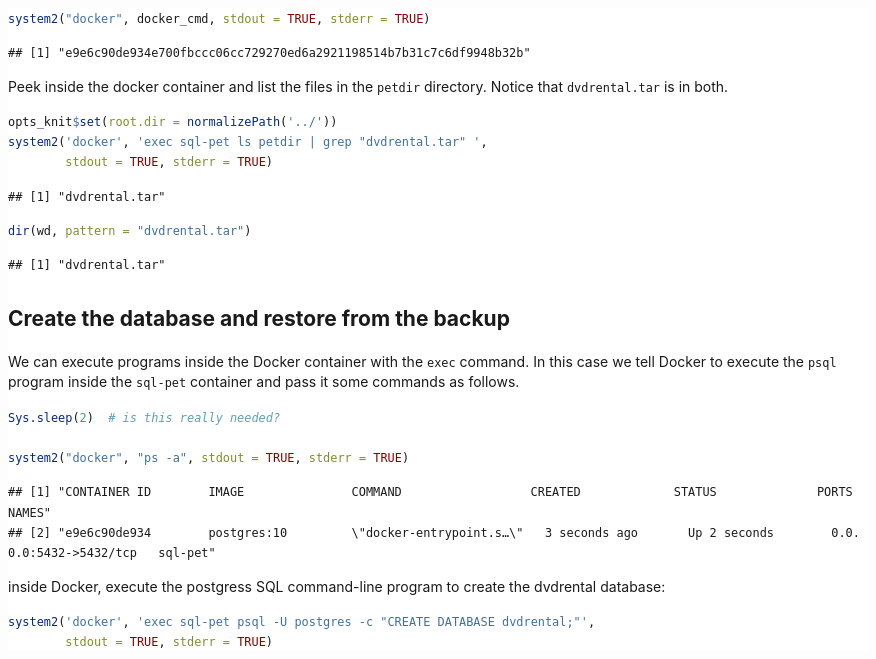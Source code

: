 ``` r
system2("docker", docker_cmd, stdout = TRUE, stderr = TRUE)
```

    ## [1] "e9e6c90de934e700fbccc06cc729270ed6a2921198514b7b31c7c6df9948b32b"

Peek inside the docker container and list the files in the `petdir`
directory. Notice that `dvdrental.tar` is in both.

``` r
opts_knit$set(root.dir = normalizePath('../'))
system2('docker', 'exec sql-pet ls petdir | grep "dvdrental.tar" ',
        stdout = TRUE, stderr = TRUE)
```

    ## [1] "dvdrental.tar"

``` r
dir(wd, pattern = "dvdrental.tar")
```

    ## [1] "dvdrental.tar"

## Create the database and restore from the backup

We can execute programs inside the Docker container with the `exec`
command. In this case we tell Docker to execute the `psql` program
inside the `sql-pet` container and pass it some commands as follows.

``` r
Sys.sleep(2)  # is this really needed?

system2("docker", "ps -a", stdout = TRUE, stderr = TRUE)
```

    ## [1] "CONTAINER ID        IMAGE               COMMAND                  CREATED             STATUS              PORTS                    NAMES"    
    ## [2] "e9e6c90de934        postgres:10         \"docker-entrypoint.s…\"   3 seconds ago       Up 2 seconds        0.0.0.0:5432->5432/tcp   sql-pet"

inside Docker, execute the postgress SQL command-line program to create
the dvdrental
database:

``` r
system2('docker', 'exec sql-pet psql -U postgres -c "CREATE DATABASE dvdrental;"',
        stdout = TRUE, stderr = TRUE)
```

